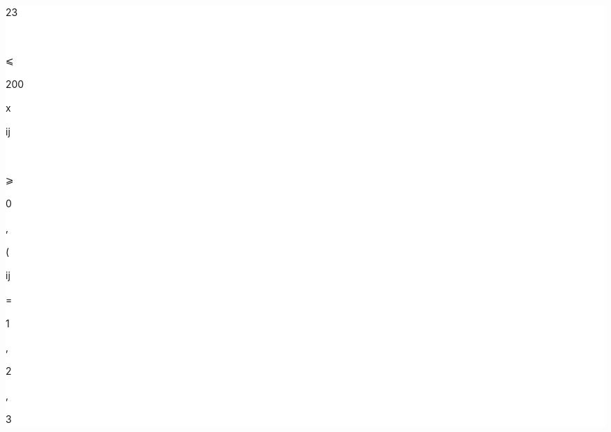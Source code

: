 






23

​




⩽



200






x










ij

​




⩾



0

,




(

ij



=



1

,



2

,



3
